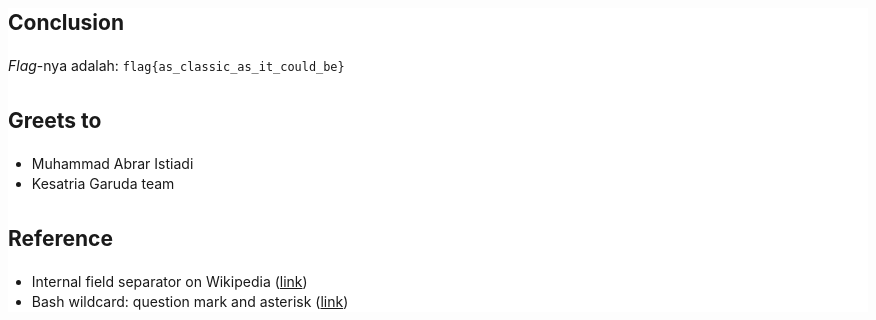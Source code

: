 ## Conclusion
*Flag*-nya adalah: `flag{as_classic_as_it_could_be}`

## Greets to
* Muhammad Abrar Istiadi
* Kesatria Garuda team

## Reference
* Internal field separator on Wikipedia ([link](https://en.wikipedia.org/wiki/Internal_field_separator))
* Bash wildcard: question mark and asterisk ([link](http://linuxg.net/bash-wildcards-question-mark-and-asterisk/))